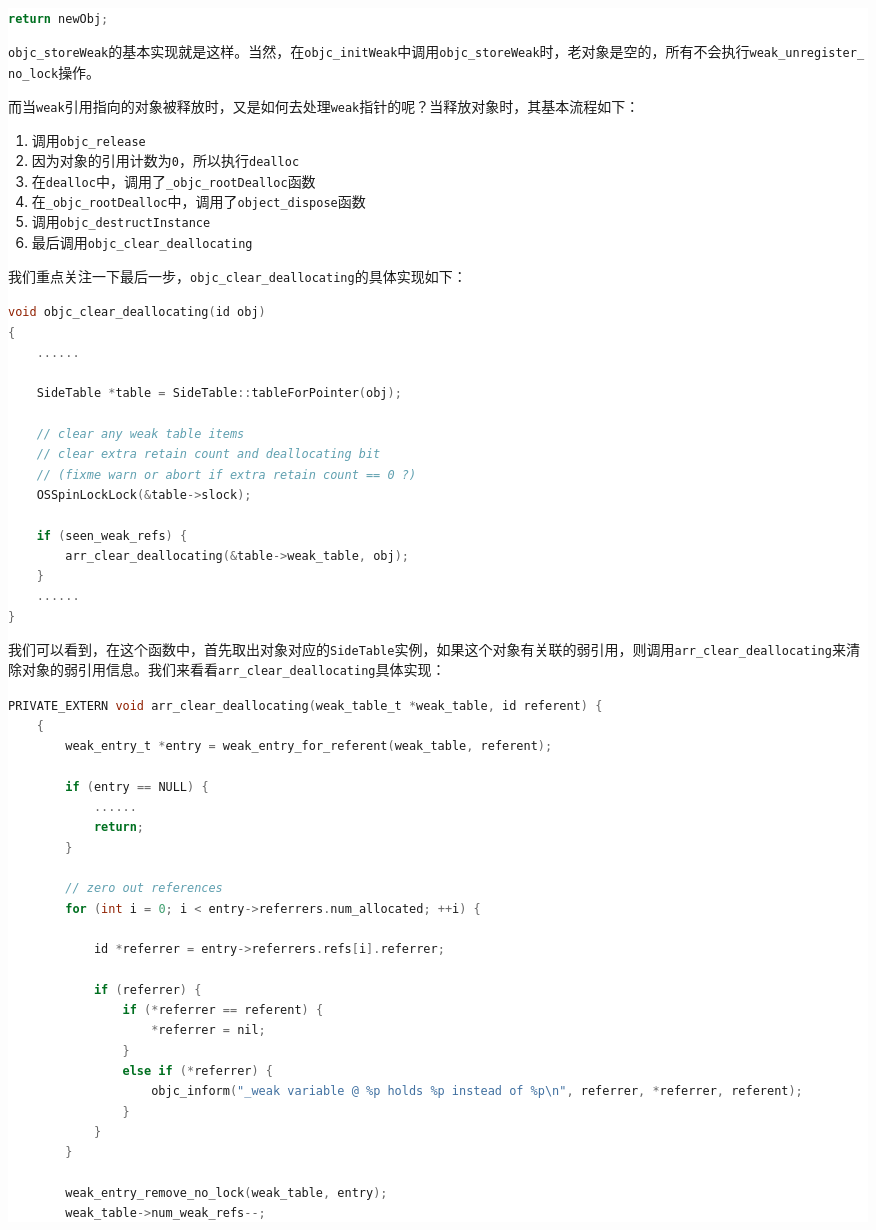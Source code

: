 ``` objective-c
return newObj;
```

`objc_storeWeak`的基本实现就是这样。当然，在`objc_initWeak`中调用`objc_storeWeak`时，老对象是空的，所有不会执行`weak_unregister_no_lock`操作。

而当`weak`引用指向的对象被释放时，又是如何去处理`weak`指针的呢？当释放对象时，其基本流程如下：

1. 调用`objc_release`
2. 因为对象的引用计数为`0`，所以执行`dealloc`
3. 在`dealloc`中，调用了`_objc_rootDealloc`函数
4. 在`_objc_rootDealloc`中，调用了`object_dispose`函数
5. 调用`objc_destructInstance`
6. 最后调用`objc_clear_deallocating`

我们重点关注一下最后一步，`objc_clear_deallocating`的具体实现如下：

``` objective-c
void objc_clear_deallocating(id obj) 
{
    ......

    SideTable *table = SideTable::tableForPointer(obj);
    
    // clear any weak table items
    // clear extra retain count and deallocating bit
    // (fixme warn or abort if extra retain count == 0 ?)
    OSSpinLockLock(&table->slock);

    if (seen_weak_refs) {
        arr_clear_deallocating(&table->weak_table, obj);
    }
    ......
}
```

我们可以看到，在这个函数中，首先取出对象对应的`SideTable`实例，如果这个对象有关联的弱引用，则调用`arr_clear_deallocating`来清除对象的弱引用信息。我们来看看`arr_clear_deallocating`具体实现：

``` objective-c
PRIVATE_EXTERN void arr_clear_deallocating(weak_table_t *weak_table, id referent) {
    {
        weak_entry_t *entry = weak_entry_for_referent(weak_table, referent);

        if (entry == NULL) {
            ......
            return;
        }

        // zero out references
        for (int i = 0; i < entry->referrers.num_allocated; ++i) {

            id *referrer = entry->referrers.refs[i].referrer;
            
            if (referrer) {
                if (*referrer == referent) {
                    *referrer = nil;
                }
                else if (*referrer) {
                    objc_inform("_weak variable @ %p holds %p instead of %p\n", referrer, *referrer, referent);
                }
            }
        }

        weak_entry_remove_no_lock(weak_table, entry);
        weak_table->num_weak_refs--;
```